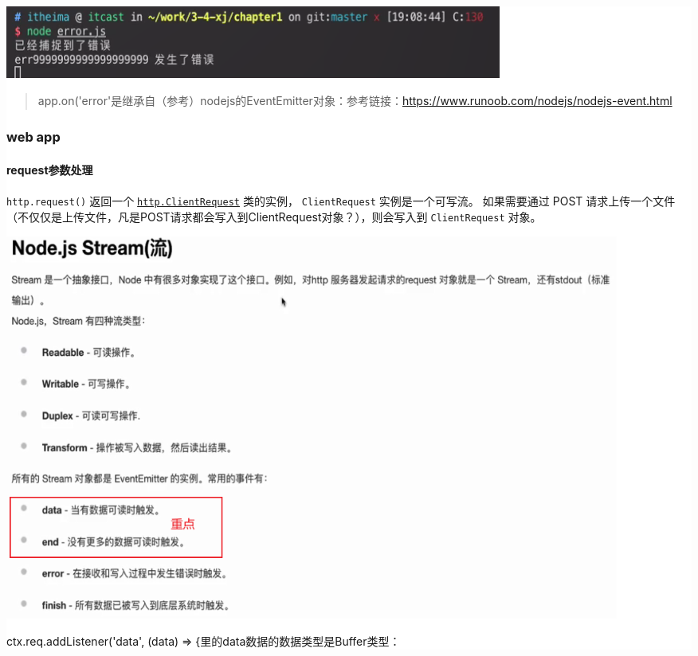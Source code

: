![image-20230324011522016](README.assets/image-20230324011522016.png)

> app.on('error'是继承自（参考）nodejs的EventEmitter对象：参考链接：https://www.runoob.com/nodejs/nodejs-event.html
>

### web app

#### request参数处理

`http.request()` 返回一个 [`http.ClientRequest`](http://nodejs.cn/api/http.html#http_class_http_clientrequest) 类的实例， `ClientRequest` 实例是一个可写流。 如果需要通过 POST 请求上传一个文件（不仅仅是上传文件，凡是POST请求都会写入到ClientRequest对象？），则会写入到 `ClientRequest` 对象。

<img src="README.assets/image-20230324014130318.png" alt="image-20230324014130318" style="zoom:80%;" />

ctx.req.addListener('data', (data) => {里的data数据的数据类型是Buffer类型：
